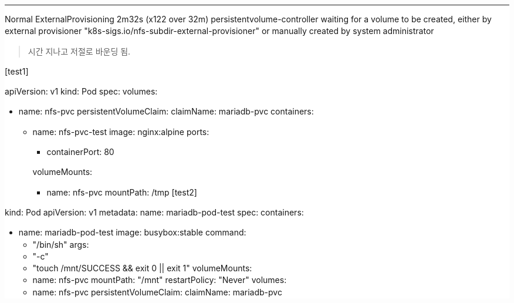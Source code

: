 ----    ------                ----                   ----                         -------

  Normal  ExternalProvisioning  2m32s (x122 over 32m)  persistentvolume-controller  waiting for a volume to be created, either by external provisioner "k8s-sigs.io/nfs-subdir-external-provisioner" or manually created by system administrator

> 시간 지나고 저절로 바운딩 됨.


[test1]

apiVersion: v1
kind: Pod
spec:
  volumes:

  - name: nfs-pvc
    persistentVolumeClaim:
      claimName: mariadb-pvc
      containers:

    - name: nfs-pvc-test
      image: nginx:alpine
      ports:

      - containerPort: 80

      volumeMounts:

        - name: nfs-pvc
          mountPath: /tmp
          [test2]

kind: Pod
apiVersion: v1
metadata:
  name: mariadb-pod-test
spec:
  containers:

  - name: mariadb-pod-test
    image: busybox:stable
    command:
      - "/bin/sh"
        args:
      - "-c"
      - "touch /mnt/SUCCESS && exit 0 || exit 1"
        volumeMounts:
      - name: nfs-pvc
        mountPath: "/mnt"
          restartPolicy: "Never"
          volumes:
    - name: nfs-pvc
      persistentVolumeClaim:
        claimName: mariadb-pvc

